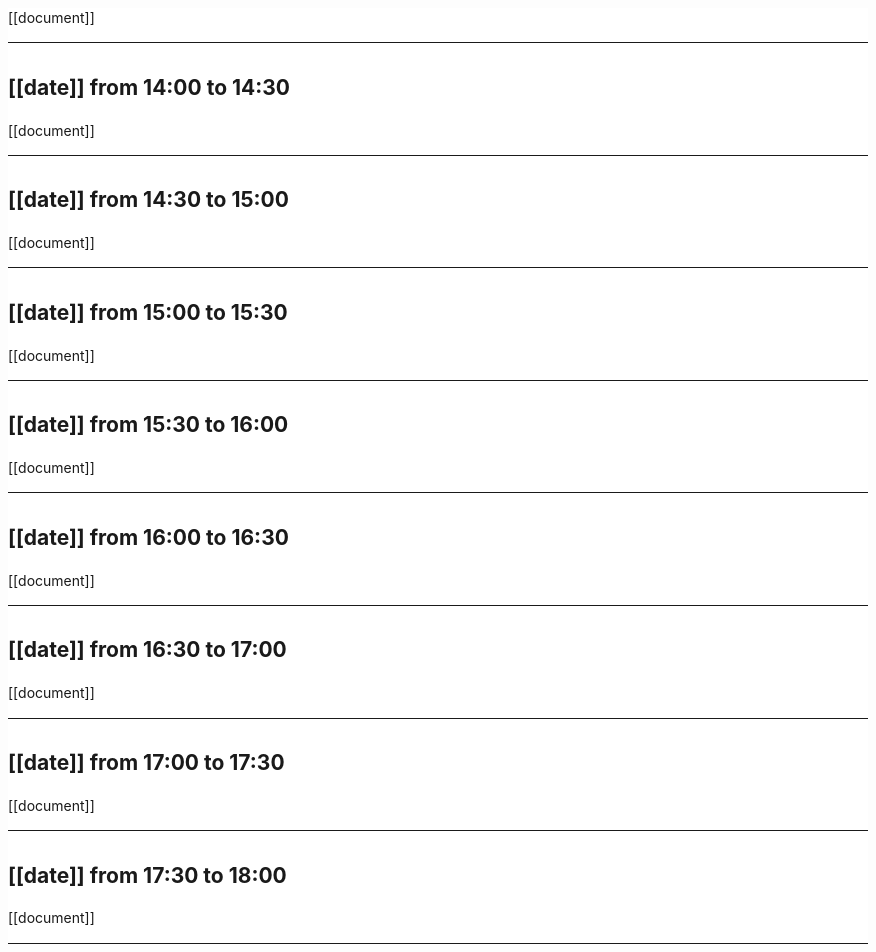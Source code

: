 [[document]]  

---  

## [[date]] from 14:00 to 14:30  

[[document]]  

---  

## [[date]] from 14:30 to 15:00  

[[document]]  


---  

## [[date]] from 15:00 to 15:30  

[[document]]  

---  

## [[date]] from 15:30 to 16:00  

[[document]]  


---  
## [[date]] from 16:00 to 16:30  

[[document]]  

---  

## [[date]] from 16:30 to 17:00  

[[document]]  

---  

## [[date]] from 17:00 to 17:30  

[[document]]  

---  

## [[date]] from 17:30 to 18:00  

[[document]]  

---  
